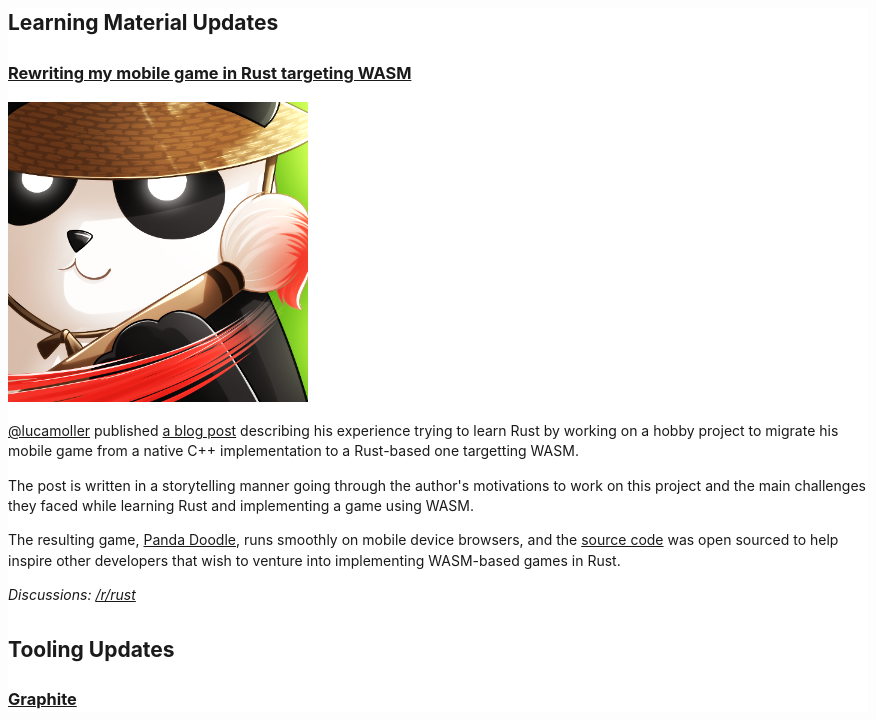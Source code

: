 [rg3d]: https://github.com/mrDIMAS/rg3d
[rg3d_discord]: https://discord.gg/xENF5Uh
[rg3d_twitter]: https://twitter.com/DmitryNStepanov
[rg3d_fh]: https://www.youtube.com/watch?v=N8kmZ9aBtZs
[rg3d_gfs]: https://www.youtube.com/watch?v=mzshg_0ZvLk
[gfs_channel]: https://www.youtube.com/channel/UCr-5TdGkKszdbboXXsFZJTQ
[gfs_article]: https://gamefromscratch.com/rg3d-open-source-rust-3d-game-engine/

## Learning Material Updates

### [Rewriting my mobile game in Rust targeting WASM][panda-doodle-blog-post]

![Panda Doodle logo](panda-doodle.png)

[@lucamoller][@lucamoller] published [a blog post][panda-doodle-blog-post]
describing his experience trying to learn Rust by working on a hobby project to
migrate his mobile game from a native C++ implementation to a Rust-based one
targetting WASM.

The post is written in a storytelling manner going through the author's
motivations to work on this project and the main challenges they faced while
learning Rust and implementing a game using WASM.

The resulting game, [Panda Doodle][panda-doodle-game], runs smoothly on mobile
device browsers, and the [source code][panda-doodle-source-code] was open
sourced to help inspire other developers that wish to venture into implementing
WASM-based games in Rust.

_Discussions:
[/r/rust](https://www.reddit.com/r/rust/comments/oxqofv/show_rrust_rewriting_my_mobile_game_in_rust/)_

[panda-doodle-blog-post]: https://lucamoller.medium.com/rewriting-my-mobile-game-in-rust-targeting-wasm-1f9f82751830
[panda-doodle-game]: https://pandadoodle.lucamoller.com/
[panda-doodle-source-code]: https://github.com/lucamoller/pandadoodle-rust-wasm
[@lucamoller]: https://github.com/lucamoller

## Tooling Updates

### [Graphite][graphite-repo]


[Rust]: https://rust-lang.org
[join]: https://github.com/rust-gamedev/wg#join-the-fun
[pr]: https://github.com/rust-gamedev/rust-gamedev.github.io
[coordination]: https://github.com/rust-gamedev/rust-gamedev.github.io/issues?q=label%3Acoordination
[Rust]: https://rust-lang.org
[join]: https://github.com/rust-gamedev/wg#join-the-fun
[rusty-jam-homepage]: https://itch.io/jam/rusty-jam
[rusty-jam-entries]: https://itch.io/jam/rusty-jam/entries
[rusty-jam-first-place]: https://mrrafael.itch.io/winter
[rusty-jam-second-place]: https://sheepyhead.itch.io/murder-user-dungeon
[rusty-jam-third-place]: https://septum.itch.io/to-be-dire
[rusty-jam-server]: https://discord.gg/jZtz6y9gCJ
[gamedev-meetup-form]: https://forms.gle/BS1zCyZaiUFSUHxe6
[gamedev-meetup-video]: https://www.youtube.com/watch?v=g-QZAVipiuU
[rust-gamedev-discord]: https://discord.gg/yNtPTb2
[rust-gamedev-twitch]: https://twitch.tv/rustgamedevmeetup
[rust-meetup-sept-time]: https://everytimezone.com/s/c603b7e6
[Pixie Wrangler]: https://euclidean-whale.itch.io/pixie-wrangler
[pw-itch]: https://euclidean-whale.itch.io/pixie-wrangler
[pw-github]: https://github.com/rparrett/pixie_wrangler
[Bevy 0.5]: https://bevyengine.org/
[bevy_webgl2]: https://github.com/mrk-its/bevy_webgl2
[bevy_prototype_lyon]: https://github.com/Nilirad/bevy_prototype_lyon
[bevy_asset_ron]: https://github.com/inodentry/bevy_asset_ron
[bevy_easings]: https://github.com/mockersf/bevy_extra/tree/master/bevy_easings
[@rparrett]: https://github.com/rparrett
[vange-rs]: https://github.com/kvark/vange-rs
[WGSL-related blog post]: https://vange.rs/2021/08/25/pure-rust.html
[Rusty Vangers]: https://kvark.itch.io/vangers
[RecWars]: https://github.com/martin-t/rec-wars
[RecWar]: https://github.com/martin-t/rec-wars#the-original-game
[rec-wars-web]: https://martin-t.gitlab.io/gitlab-pages/rec-wars/macroquad.html
[macroquad]: https://github.com/not-fl3/macroquad
[ll000-live]: https://pebazium.web.app/
[@pebaz]: https://github.com/Pebaz
[liminality]: https://aesthetics.fandom.com/wiki/Liminal_Space
[macroquad]: https://github.com/not-fl3/macroquad
[liminal-reddit]: https://www.reddit.com/r/rust_gamedev/comments/ouu7xk/liminal_lab_000_my_first_ever_3d_game/
[not-snake]: https://ramirezmike2.itch.io/not-snake
[Michael Ramirez]: https://github.com/ramirezmike
[bevy-notsnake]: https://bevyengine.org
[notsnakegit]: https://github.com/ramirezmike/not_snake_game
[dayatmovies]: https://ramirezmike2.itch.io/a-day-at-the-movies
[dayatmoviesgit]: https://github.com/ramirezmike/rust_gamejam_0821
[bevy-movieday]: https://bevyengine.org
[Sombervale]: https://blipjoy.itch.io/sombervale
[sv-gh]: https://github.com/blipjoy/sombervale
[sv-itch]: https://blipjoy.itch.io/sombervale
[sv-twitch]: https://www.twitch.tv/blipjoy
[@blipjoy]: https://github.com/blipjoy
[tiled]: https://crates.io/crates/tiled
[shipyard]: https://crates.io/crates/shipyard
[triplehex-blog]: https://triplehex.dev/shattersong-online/
[triplehex-twitter]: https://twitter.com/triplehexdev
[shattersong-discord]: https://discord.gg/K5RHxVEK6F
[The Process]: https://twitter.com/PlayTheProcess
[murder-user-dungeon]: https://sheepyhead.itch.io/murder-user-dungeon
[bevy-engine]: https://bevyengine.org/
[rusty-jam-21]: https://itch.io/jam/rusty-jam
[mud-itch]: https://sheepyhead.itch.io/murder-user-dungeon
[mud-github]: https://github.com/TheRealTeamFReSh/MurderUserDungeon
[nightlyside]: https://nightlyside.github.io/
[cdsupina]: https://github.com/cdsupina
[sheepyhead]: https://github.com/Sheepyhead
[Bevy Port Issue]: https://github.com/thetawavegame/thetawave/issues/2
[Theta Wave]: https://github.com/thetawavegame/thetawave
[@micah_tigley]: https://twitter.com/micah_tigley
[@carlosupina]: https://twitter.com/carlosupina
[shroom-kingdom]: https://shroomkingdom.net/
[shrm-github]: https://github.com/Shroom-Kingdom
[shrm-discord]: https://discord.gg/SPZsgSe
[shrm-twitter]: https://twitter.com/shrm_kingdom
[shrm-whitepaper]: https://whitepaper.shroomkingdom.net/
[shrm-nft-airdrop]: https://shroomkingdom.net/blog/nft-airdrop/
[near-blockchain]: https://near.org
[fish-announce]: https://fishfight.itch.io/ff/devlog/291737/fish-fight-is-open-source
[fish-github]: https://github.com/fishfight/FishFight
[fish-discord]: https://discord.gg/4smxjcheE5
[fish-designdoc]: https://www.notion.so/erlendsh/Fish-Fight-1647ed74217e4e38a59bd28f4f5bc81a
[fish-website]: https://fishfight.org/
[tbd-itch]: https://septum.itch.io/to-be-dire
[tbd-gitlab]: https://gitlab.com/mdaffin/tbd
[tbd-issues]: https://gitlab.com/mdaffin/tbd/-/issues?scope=all&state=closed
[tbd-jam]: https://itch.io/jam/rusty-jam
[tbd-bevy]: https://bevyengine.org
[@mdaffin]: https://mdaffin.itch.io
[@TimeLark]: https://timelark.itch.io
[@septum]: https://septum.itch.io
[veloren]: https://veloren.net
[veloren-131]: https://veloren.net/devblog-131
[veloren-132]: https://veloren.net/devblog-132
[veloren-133]: https://veloren.net/devblog-133
[veloren-134]: https://veloren.net/devblog-134
[veloren-135]: https://veloren.net/devblog-135
[veloren-release-event]: https://opencollective.com/veloren/events/veloren-0-11-release-party-05c1a306
[graphite-repo]: https://github.com/GraphiteEditor/Graphite
[graphite-discord]: https://discord.graphite.design
[graphite-twitter]: https://twitter.com/GraphiteEditor
[graphite-live-demo]: https://editor.graphite.design
[rx]: https://rx.cloudhead.io
[rx_discord]: https://discord.gg/xHggPjfsS9
[rx_download]: https://github.com/cloudhead/rx/releases/download/v0.5.2/rx-0.5.2-x86_64.AppImage
[cloudhead]: https://twitter.com/cloudhead
[GGRS]: https://github.com/gschup/ggrs
[bevy_ggrs]: https://github.com/gschup/bevy_ggrs
[bevy]: https://bevyengine.org/
[GGPO]: https://www.ggpo.net/
[@g_schup]: https://twitter.com/g_schup
[wgpu]: https://github.com/gfx-rs/wgpu
[naga]: https://github.com/gfx-rs/naga
[Release of a Pure-Rust v0.10 and a Call For Testing]: https://gfx-rs.github.io/2021/08/18/release-0.10.html
[iced#1000]: https://github.com/hecrj/iced/pull/1000
[kas#241]: https://github.com/kas-gui/kas/pull/241
[pixels#187]: https://github.com/parasyte/pixels/pull/187
[WGSL]: https://gpuweb.github.io/gpuweb/wgsl/
[godot-egui]: https://github.com/setzer22/godot-egui
[label_meeting]: https://github.com/rust-gamedev/wg/issues?q=label%3Ameeting
[/r/rust_gamedev]: https://reddit.com/r/rust_gamedev
[@rust_gamedev]: https://twitter.com/rust_gamedev
[pr]: https://github.com/rust-gamedev/rust-gamedev.github.io